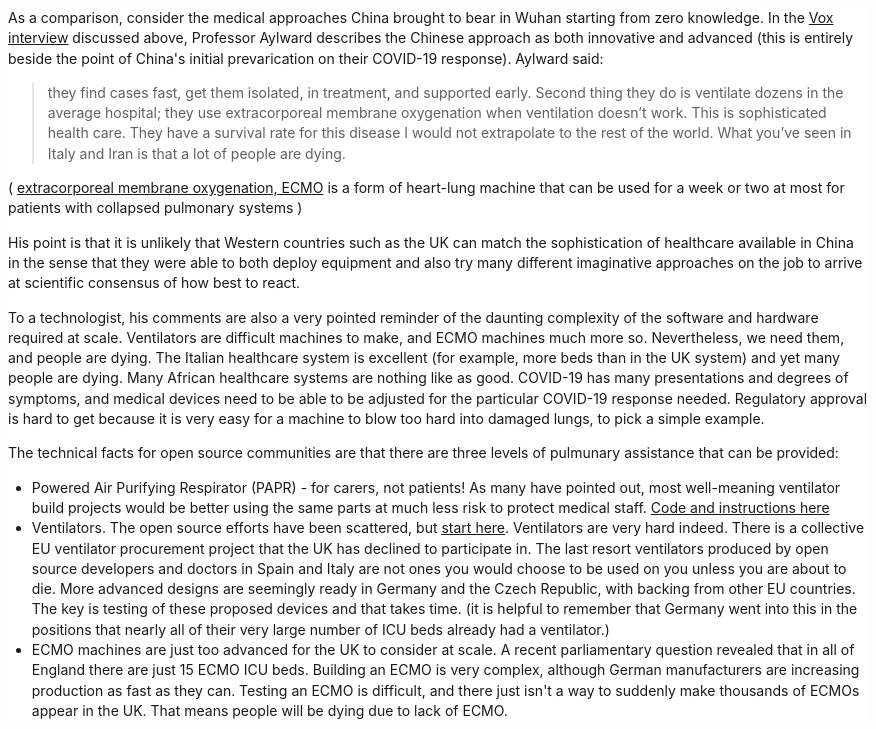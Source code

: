 As a comparison, consider the medical approaches China brought to bear in Wuhan starting from zero
knowledge. In the [Vox interview](https://www.vox.com/2020/3/2/21161067/coronavirus-covid19-china)
discussed above, Professor Aylward describes the Chinese approach as both
innovative and advanced (this is entirely beside the point of China's initial
prevarication on their COVID-19 response). Aylward said:

> they find cases fast, get them isolated, in treatment, and supported early.
> Second thing they do is ventilate dozens in the average hospital; they use
> extracorporeal membrane oxygenation when ventilation doesn’t work. This is
> sophisticated health care. They have a survival rate for this disease I would
> not extrapolate to the rest of the world. What you’ve seen in Italy and Iran
> is that a lot of people are dying. 

( [extracorporeal membrane oxygenation, ECMO](https://en.wikipedia.org/wiki/Extracorporeal_membrane_oxygenation) is a form of heart-lung machine that can be used for a week or two at most for patients with collapsed pulmonary systems )

His point is that it is unlikely that Western countries such as the UK can
match the sophistication of healthcare available in China in the sense that
they were able to both deploy equipment and also try many different imaginative
approaches on the job to arrive at scientific consensus of how best to react. 

To a technologist, his comments are also a very pointed reminder of the
daunting complexity of the software and hardware required at scale. Ventilators
are difficult machines to make, and ECMO machines much more so. Nevertheless,
we need them, and people are dying. The Italian healthcare system is excellent
(for example, more beds than in the UK system) and yet many people are dying.
Many African healthcare systems are nothing like as good. COVID-19 has many
presentations and degrees of symptoms, and medical devices need to be able to
be adjusted for the particular COVID-19 response needed. Regulatory approval is 
hard to get because it is very easy for a machine to blow too hard into damaged lungs, 
to pick a simple example.

The technical facts for open source communities are that there are three levels of pulmunary assistance that can be provided:

* Powered Air Purifying Respirator (PAPR) - for carers, not patients! As many have pointed out, most well-meaning ventilator build projects would be better using the same parts at much less risk to protect medical staff. [Code and instructions here](https://github.com/jcl5m1/ventilator/wiki/Build-a-Low-Cost-PAPR)
* Ventilators. The open source efforts have been scattered, but [start here](https://hackernoon.com/open-source-ventilator-projects-status-challenges-how-you-can-help-j3sw3wy1). Ventilators are very hard indeed. There is a collective EU ventilator procurement project that the UK has declined to participate in. The last resort ventilators produced by open source developers and doctors in Spain and Italy are not ones you would choose to be used on you unless you are about to die. More advanced designs are seemingly ready in Germany and the Czech Republic, with backing from other EU countries. The key is testing of these proposed devices and that takes time. (it is helpful to remember that Germany went into this in the positions that nearly all of their very large number of ICU beds already had a ventilator.)
* ECMO machines are just too advanced for the UK to consider at scale. A recent parliamentary question revealed that in all of England there are just 15 ECMO ICU beds. Building an ECMO is very complex, although German manufacturers are increasing production as fast as they can. Testing an ECMO is difficult, and 
there just isn't a way to suddenly make thousands of ECMOs appear in the UK. That means people will be dying due to lack of ECMO.

